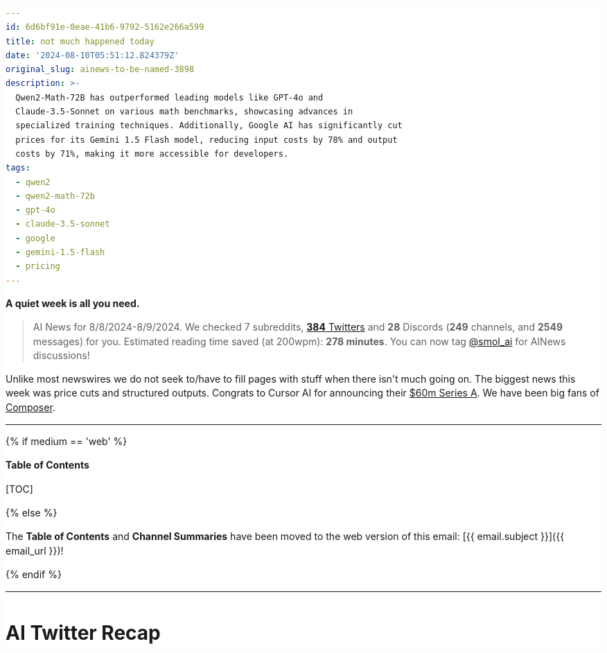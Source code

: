 ```yaml
---
id: 6d6bf91e-0eae-41b6-9792-5162e266a599
title: not much happened today
date: '2024-08-10T05:51:12.824379Z'
original_slug: ainews-to-be-named-3898
description: >-
  Qwen2-Math-72B has outperformed leading models like GPT-4o and
  Claude-3.5-Sonnet on various math benchmarks, showcasing advances in
  specialized training techniques. Additionally, Google AI has significantly cut
  prices for its Gemini 1.5 Flash model, reducing input costs by 78% and output
  costs by 71%, making it more accessible for developers.
tags:
  - qwen2
  - qwen2-math-72b
  - gpt-4o
  - claude-3.5-sonnet
  - google
  - gemini-1.5-flash
  - pricing
---
```



**A quiet week is all you need.**

> AI News for 8/8/2024-8/9/2024. We checked 7 subreddits, [**384** Twitters](https://twitter.com/i/lists/1585430245762441216) and **28** Discords (**249** channels, and **2549** messages) for you. Estimated reading time saved (at 200wpm): **278 minutes**. You can now tag [@smol_ai](https://x.com/smol_ai) for AINews discussions!

Unlike most newswires we do not seek to/have to fill pages with stuff when there isn't much going on. The biggest news this week was price cuts and structured outputs. Congrats to Cursor AI for announcing their [$60m Series A](https://techcrunch.com/2024/08/09/anysphere-a-github-copilot-rival-has-raised-60m-series-a-at-400m-valuation-from-a16z-thrive-sources-say/). We have been big fans of [Composer](https://x.com/shaoruu/status/1812412514350858634).

---


{% if medium == 'web' %}


**Table of Contents**

[TOC] 

{% else %}

The **Table of Contents** and **Channel Summaries** have been moved to the web version of this email: [{{ email.subject }}]({{ email_url }})!

{% endif %}


---

# AI Twitter Recap
